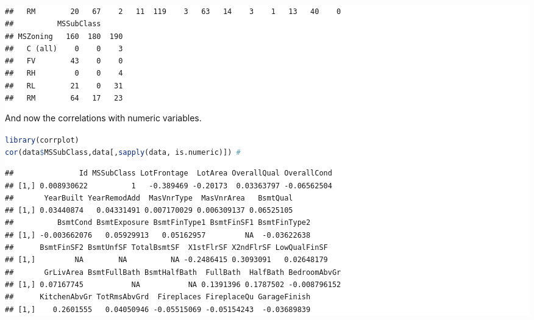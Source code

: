     ##   RM        20   67    2   11  119    3   63   14    3    1   13   40    0
    ##          MSSubClass
    ## MSZoning   160  180  190
    ##   C (all)    0    0    3
    ##   FV        43    0    0
    ##   RH         0    0    4
    ##   RL        21    0   31
    ##   RM        64   17   23

And now the correlations with numeric variables.

``` r
library(corrplot)
cor(data$MSSubClass,data[,sapply(data, is.numeric)]) #
```

    ##               Id MSSubClass LotFrontage  LotArea OverallQual OverallCond
    ## [1,] 0.008930622          1   -0.389469 -0.20173  0.03363797 -0.06562504
    ##       YearBuilt YearRemodAdd  MasVnrType  MasVnrArea   BsmtQual
    ## [1,] 0.03440874   0.04331491 0.007170029 0.006309137 0.06525105
    ##          BsmtCond BsmtExposure BsmtFinType1 BsmtFinSF1 BsmtFinType2
    ## [1,] -0.003662076   0.05929913   0.05162957         NA  -0.03622638
    ##      BsmtFinSF2 BsmtUnfSF TotalBsmtSF  X1stFlrSF X2ndFlrSF LowQualFinSF
    ## [1,]         NA        NA          NA -0.2486415 0.3093091   0.02648179
    ##       GrLivArea BsmtFullBath BsmtHalfBath  FullBath  HalfBath BedroomAbvGr
    ## [1,] 0.07167745           NA           NA 0.1391396 0.1787502 -0.008796152
    ##      KitchenAbvGr TotRmsAbvGrd  Fireplaces FireplaceQu GarageFinish
    ## [1,]    0.2601555   0.04050946 -0.05515069 -0.05154243  -0.03689839
